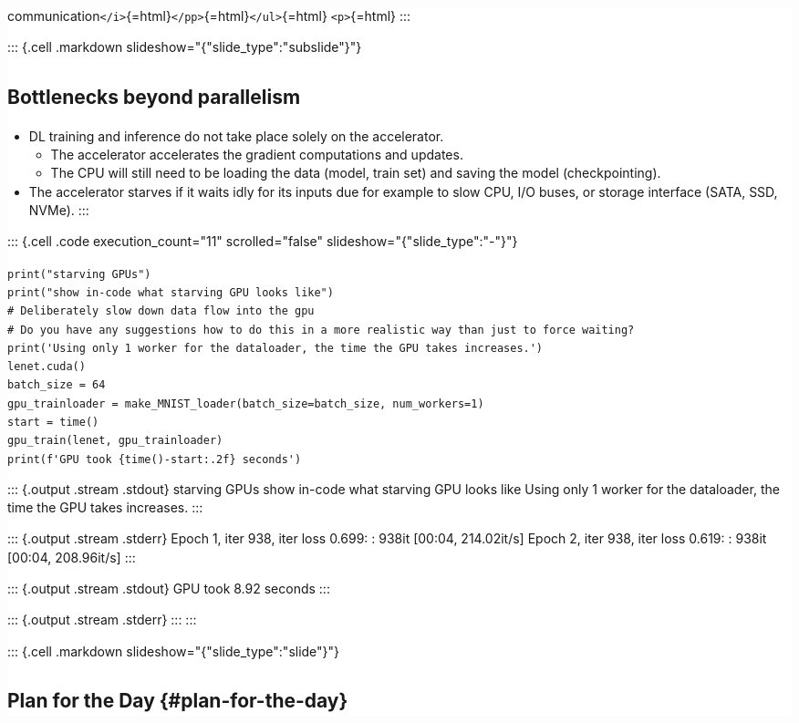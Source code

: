 communication`</i>`{=html}`</pp>`{=html}`</ul>`{=html} `<p>`{=html}
:::

::: {.cell .markdown slideshow="{\"slide_type\":\"subslide\"}"}
## Bottlenecks beyond parallelism

-   DL training and inference do not take place solely on the
    accelerator.
    -   The accelerator accelerates the gradient computations and
        updates.
    -   The CPU will still need to be loading the data (model, train
        set) and saving the model (checkpointing).
-   The accelerator starves if it waits idly for its inputs due for
    example to slow CPU, I/O buses, or storage interface (SATA, SSD,
    NVMe).
:::

::: {.cell .code execution_count="11" scrolled="false" slideshow="{\"slide_type\":\"-\"}"}
``` {.python}
print("starving GPUs")
print("show in-code what starving GPU looks like")
# Deliberately slow down data flow into the gpu 
# Do you have any suggestions how to do this in a more realistic way than just to force waiting?
print('Using only 1 worker for the dataloader, the time the GPU takes increases.')
lenet.cuda()
batch_size = 64
gpu_trainloader = make_MNIST_loader(batch_size=batch_size, num_workers=1)
start = time()
gpu_train(lenet, gpu_trainloader)
print(f'GPU took {time()-start:.2f} seconds')
```

::: {.output .stream .stdout}
    starving GPUs
    show in-code what starving GPU looks like
    Using only 1 worker for the dataloader, the time the GPU takes increases.
:::

::: {.output .stream .stderr}
    Epoch 1, iter 938, iter loss 0.699: : 938it [00:04, 214.02it/s]
    Epoch 2, iter 938, iter loss 0.619: : 938it [00:04, 208.96it/s]
:::

::: {.output .stream .stdout}
    GPU took 8.92 seconds
:::

::: {.output .stream .stderr}
:::
:::

::: {.cell .markdown slideshow="{\"slide_type\":\"slide\"}"}
## Plan for the Day {#plan-for-the-day}

